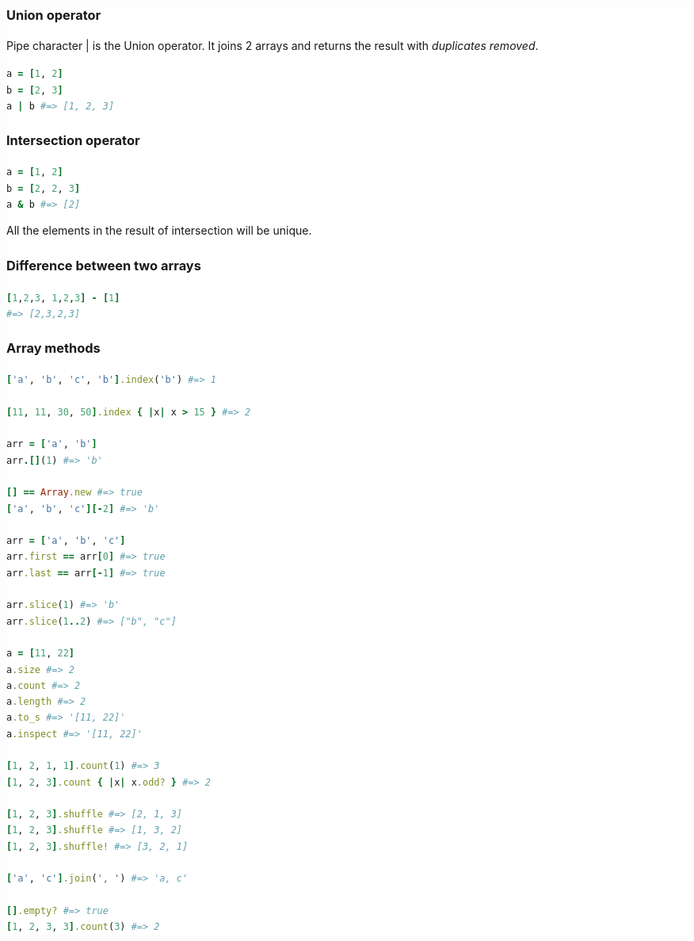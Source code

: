### Union operator

Pipe character | is the Union operator. 
It joins 2 arrays and returns the result with *duplicates removed*.

```ruby
a = [1, 2]
b = [2, 3]
a | b #=> [1, 2, 3]
```

### Intersection operator

```ruby
a = [1, 2]
b = [2, 2, 3]
a & b #=> [2]
```

All the elements in the result of intersection will be unique.

### Difference between two arrays

```ruby
[1,2,3, 1,2,3] - [1]
#=> [2,3,2,3]
```

### Array methods

```ruby
['a', 'b', 'c', 'b'].index('b') #=> 1

[11, 11, 30, 50].index { |x| x > 15 } #=> 2

arr = ['a', 'b']
arr.[](1) #=> 'b'

[] == Array.new #=> true
['a', 'b', 'c'][-2] #=> 'b'

arr = ['a', 'b', 'c']
arr.first == arr[0] #=> true
arr.last == arr[-1] #=> true

arr.slice(1) #=> 'b'
arr.slice(1..2) #=> ["b", "c"]

a = [11, 22]
a.size #=> 2
a.count #=> 2
a.length #=> 2
a.to_s #=> '[11, 22]'
a.inspect #=> '[11, 22]'

[1, 2, 1, 1].count(1) #=> 3
[1, 2, 3].count { |x| x.odd? } #=> 2

[1, 2, 3].shuffle #=> [2, 1, 3]
[1, 2, 3].shuffle #=> [1, 3, 2]
[1, 2, 3].shuffle! #=> [3, 2, 1]

['a', 'c'].join(', ') #=> 'a, c'

[].empty? #=> true
[1, 2, 3, 3].count(3) #=> 2
```